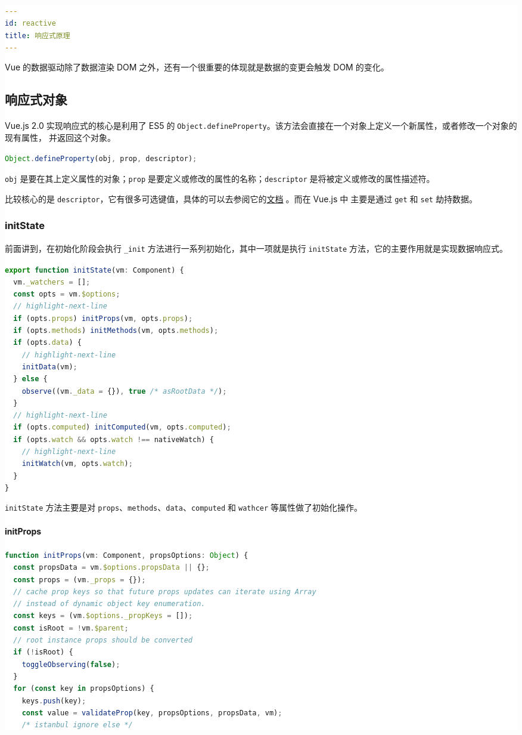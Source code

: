 ```yaml
---
id: reactive
title: 响应式原理
---
```


Vue 的数据驱动除了数据渲染 DOM 之外，还有一个很重要的体现就是数据的变更会触发 DOM 的变化。

## 响应式对象

Vue.js 2.0 实现响应式的核心是利用了 ES5 的 `Object.defineProperty`。该方法会直接在一个对象上定义一个新属性，或者修改一个对象的现有属性， 并返回这个对象。

```js
Object.defineProperty(obj, prop, descriptor);
```

`obj` 是要在其上定义属性的对象；`prop` 是要定义或修改的属性的名称；`descriptor` 是将被定义或修改的属性描述符。

比较核心的是 `descriptor`，它有很多可选键值，具体的可以去参阅它的[文档](https://developer.mozilla.org/zh-CN/docs/Web/JavaScript/Reference/Global_Objects/Object/defineProperty) 。而在 Vue.js 中 主要是通过 `get` 和 `set` 劫持数据。

### initState

前面讲到，在初始化阶段会执行 `_init` 方法进行一系列初始化，其中一项就是执行 `initState` 方法，它的主要作用就是实现数据响应式。

```js title="src/core/instance/state.js"
export function initState(vm: Component) {
  vm._watchers = [];
  const opts = vm.$options;
  // highlight-next-line
  if (opts.props) initProps(vm, opts.props);
  if (opts.methods) initMethods(vm, opts.methods);
  if (opts.data) {
    // highlight-next-line
    initData(vm);
  } else {
    observe((vm._data = {}), true /* asRootData */);
  }
  // highlight-next-line
  if (opts.computed) initComputed(vm, opts.computed);
  if (opts.watch && opts.watch !== nativeWatch) {
    // highlight-next-line
    initWatch(vm, opts.watch);
  }
}
```

`initState` 方法主要是对 `props`、`methods`、`data`、`computed` 和 `wathcer` 等属性做了初始化操作。

#### initProps

```js title="src/core/instance/state.js"
function initProps(vm: Component, propsOptions: Object) {
  const propsData = vm.$options.propsData || {};
  const props = (vm._props = {});
  // cache prop keys so that future props updates can iterate using Array
  // instead of dynamic object key enumeration.
  const keys = (vm.$options._propKeys = []);
  const isRoot = !vm.$parent;
  // root instance props should be converted
  if (!isRoot) {
    toggleObserving(false);
  }
  for (const key in propsOptions) {
    keys.push(key);
    const value = validateProp(key, propsOptions, propsData, vm);
    /* istanbul ignore else */
```